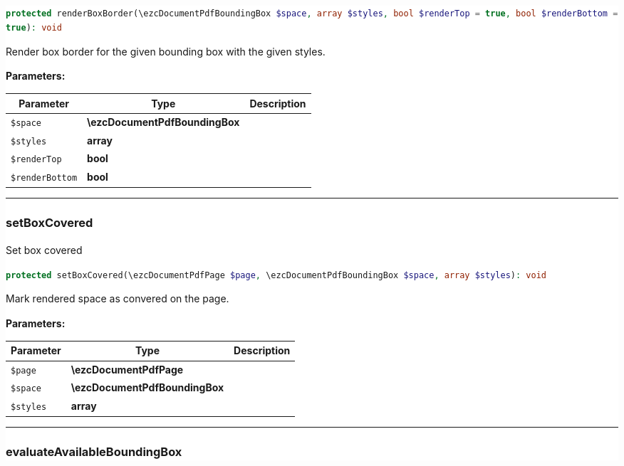 ```php
protected renderBoxBorder(\ezcDocumentPdfBoundingBox $space, array $styles, bool $renderTop = true, bool $renderBottom = true): void
```

Render box border for the given bounding box with the given
styles.






**Parameters:**

| Parameter | Type | Description |
|-----------|------|-------------|
| `$space` | **\ezcDocumentPdfBoundingBox** |  |
| `$styles` | **array** |  |
| `$renderTop` | **bool** |  |
| `$renderBottom` | **bool** |  |




***

### setBoxCovered

Set box covered

```php
protected setBoxCovered(\ezcDocumentPdfPage $page, \ezcDocumentPdfBoundingBox $space, array $styles): void
```

Mark rendered space as convered on the page.






**Parameters:**

| Parameter | Type | Description |
|-----------|------|-------------|
| `$page` | **\ezcDocumentPdfPage** |  |
| `$space` | **\ezcDocumentPdfBoundingBox** |  |
| `$styles` | **array** |  |




***

### evaluateAvailableBoundingBox
